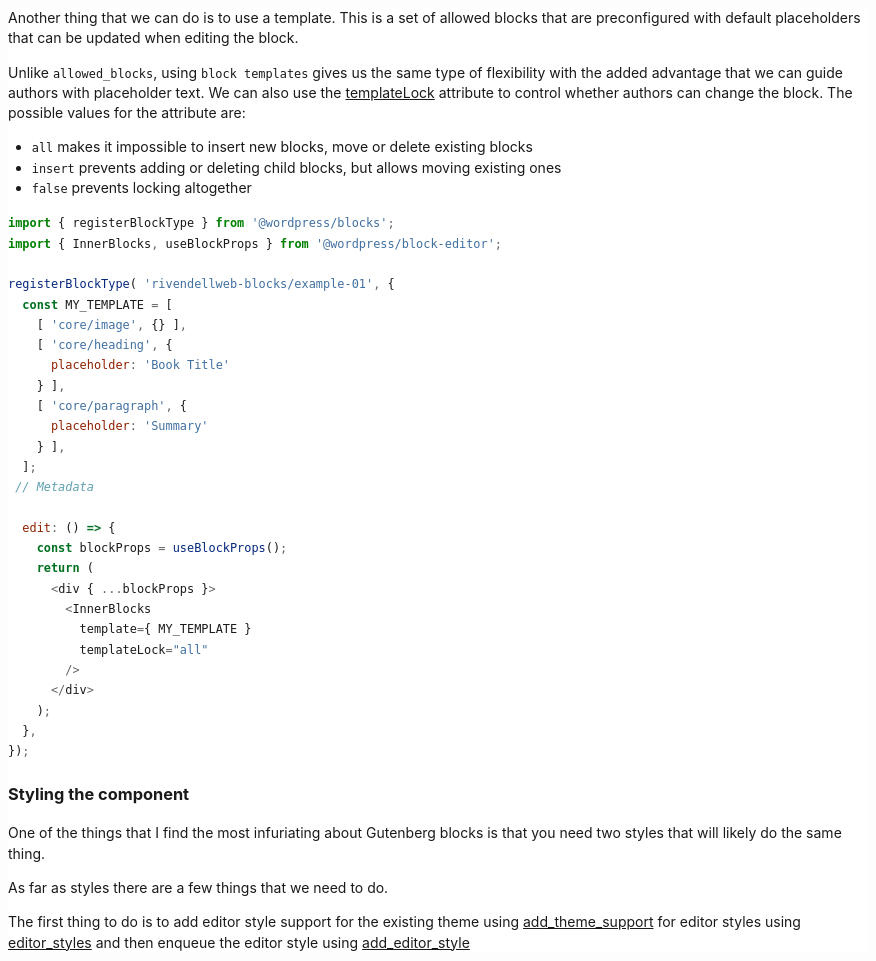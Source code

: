 Another thing that we can do is to use a template. This is a set of allowed blocks that are preconfigured with default placeholders that can be updated when editing the block.

Unlike `allowed_blocks`, using `block templates` gives us the same type of flexibility with the added advantage that we can guide authors with placeholder text. We can also use the [templateLock](https://github.com/WordPress/gutenberg/blob/581121cb2d3a40fb34073f83219033d92e2d02f0/packages/block-editor/src/components/inner-blocks/README.md#templatelock) attribute to control whether authors can change the block. The possible values for the attribute are:

- `all` makes it impossible to insert new blocks, move or delete existing blocks
- `insert` prevents adding or deleting child blocks, but allows moving existing ones
- `false` prevents locking altogether

```js
import { registerBlockType } from '@wordpress/blocks';
import { InnerBlocks, useBlockProps } from '@wordpress/block-editor';

registerBlockType( 'rivendellweb-blocks/example-01', {
  const MY_TEMPLATE = [
    [ 'core/image', {} ],
    [ 'core/heading', {
      placeholder: 'Book Title' 
    } ],
    [ 'core/paragraph', { 
      placeholder: 'Summary' 
    } ],
  ]; 
 // Metadata

  edit: () => {
    const blockProps = useBlockProps();
    return (
      <div { ...blockProps }>
        <InnerBlocks
          template={ MY_TEMPLATE }
          templateLock="all"
        />
      </div>
    );
  },
});
```

### Styling the component

One of the things that I find the most infuriating about Gutenberg blocks is that you need two styles that will likely do the same thing.

As far as styles there are a few things that we need to do.

The first thing to do is to add editor style support for the existing theme using [add\_theme\_support](https://developer.wordpress.org/block-editor/developers/themes/theme-support/) for editor styles using [editor\_styles](https://developer.wordpress.org/block-editor/developers/themes/theme-support/#editor-styles) and then enqueue the editor style using [add\_editor\_style](https://developer.wordpress.org/block-editor/developers/themes/theme-support/#enqueuing-the-editor-style)
